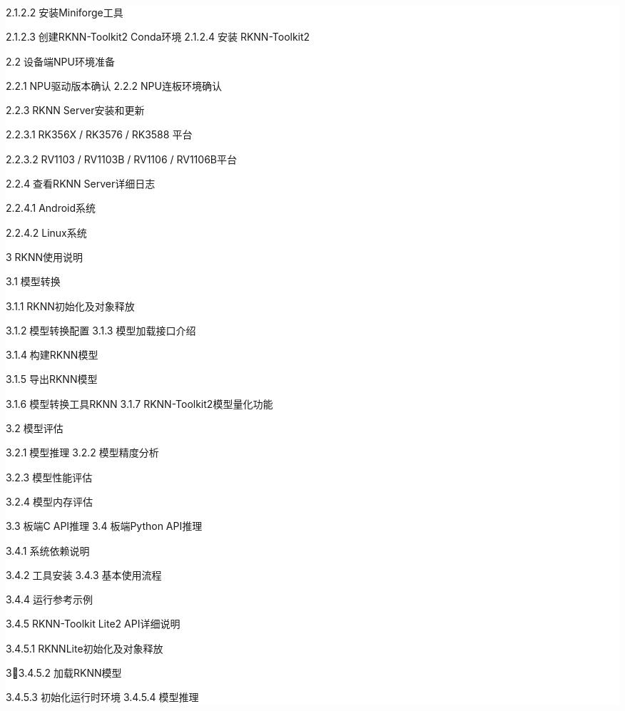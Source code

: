 2.1.2.2 安装Miniforge工具

2.1.2.3 创建RKNN-Toolkit2 Conda环境
2.1.2.4 安装 RKNN-Toolkit2

2.2 设备端NPU环境准备

2.2.1 NPU驱动版本确认
2.2.2 NPU连板环境确认

2.2.3 RKNN Server安装和更新

2.2.3.1 RK356X / RK3576 / RK3588 平台

2.2.3.2 RV1103 / RV1103B / RV1106 / RV1106B平台

2.2.4 查看RKNN Server详细日志

2.2.4.1 Android系统

2.2.4.2 Linux系统

3 RKNN使用说明

3.1 模型转换

3.1.1 RKNN初始化及对象释放

3.1.2 模型转换配置
3.1.3 模型加载接口介绍

3.1.4 构建RKNN模型

3.1.5 导出RKNN模型

3.1.6 模型转换工具RKNN
3.1.7 RKNN-Toolkit2模型量化功能

3.2 模型评估

3.2.1 模型推理
3.2.2 模型精度分析

3.2.3 模型性能评估

3.2.4 模型内存评估

3.3 板端C API推理
3.4 板端Python API推理

3.4.1 系统依赖说明

3.4.2 工具安装
3.4.3 基本使用流程

3.4.4 运行参考示例

3.4.5 RKNN-Toolkit Lite2 API详细说明

3.4.5.1 RKNNLite初始化及对象释放

33.4.5.2 加载RKNN模型

3.4.5.3 初始化运行时环境
3.4.5.4 模型推理

